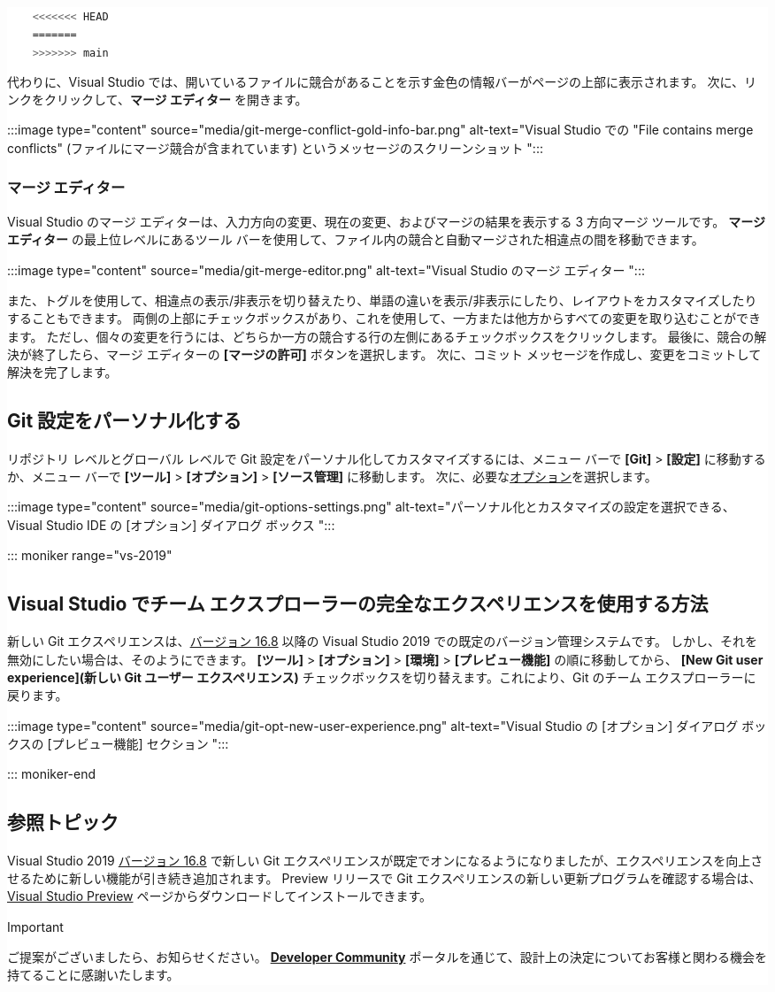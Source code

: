 ```bash
    <<<<<<< HEAD
    =======
    >>>>>>> main
```

代わりに、Visual Studio では、開いているファイルに競合があることを示す金色の情報バーがページの上部に表示されます。 次に、リンクをクリックして、**マージ エディター** を開きます。

:::image type="content" source="media/git-merge-conflict-gold-info-bar.png" alt-text="Visual Studio での &quot;File contains merge conflicts&quot; (ファイルにマージ競合が含まれています) というメッセージのスクリーンショット ":::

### <a name="the-merge-editor"></a>マージ エディター

Visual Studio のマージ エディターは、入力方向の変更、現在の変更、およびマージの結果を表示する 3 方向マージ ツールです。 **マージ エディター** の最上位レベルにあるツール バーを使用して、ファイル内の競合と自動マージされた相違点の間を移動できます。

:::image type="content" source="media/git-merge-editor.png" alt-text="Visual Studio のマージ エディター ":::

また、トグルを使用して、相違点の表示/非表示を切り替えたり、単語の違いを表示/非表示にしたり、レイアウトをカスタマイズしたりすることもできます。 両側の上部にチェックボックスがあり、これを使用して、一方または他方からすべての変更を取り込むことができます。 ただし、個々の変更を行うには、どちらか一方の競合する行の左側にあるチェックボックスをクリックします。 最後に、競合の解決が終了したら、マージ エディターの **[マージの許可]** ボタンを選択します。 次に、コミット メッセージを作成し、変更をコミットして解決を完了します。

## <a name="personalize-your-git-settings"></a>Git 設定をパーソナル化する

リポジトリ レベルとグローバル レベルで Git 設定をパーソナル化してカスタマイズするには、メニュー バーで **[Git]**  >  **[設定]** に移動するか、メニュー バーで **[ツール]**  >  **[オプション]**  >  **[ソース管理]** に移動します。 次に、必要な[オプション](git-settings.md)を選択します。

:::image type="content" source="media/git-options-settings.png" alt-text="パーソナル化とカスタマイズの設定を選択できる、Visual Studio IDE の [オプション] ダイアログ ボックス ":::

::: moniker range="vs-2019"

## <a name="how-to-use-the-full-team-explorer-experience-in-visual-studio"></a>Visual Studio でチーム エクスプローラーの完全なエクスペリエンスを使用する方法

新しい Git エクスペリエンスは、[バージョン 16.8](/visualstudio/releases/2019/release-notes/) 以降の Visual Studio 2019 での既定のバージョン管理システムです。 しかし、それを無効にしたい場合は、そのようにできます。 **[ツール]**  >  **[オプション]**  >  **[環境]**  >  **[プレビュー機能]** の順に移動してから、 **[New Git user experience]\(新しい Git ユーザー エクスペリエンス\)** チェックボックスを切り替えます。これにより、Git のチーム エクスプローラーに戻ります。

:::image type="content" source="media/git-opt-new-user-experience.png" alt-text="Visual Studio の [オプション] ダイアログ ボックスの [プレビュー機能] セクション ":::

::: moniker-end

## <a name="whats-next"></a>参照トピック

Visual Studio 2019 [バージョン 16.8](/visualstudio/releases/2019/release-notes/) で新しい Git エクスペリエンスが既定でオンになるようになりましたが、エクスペリエンスを向上させるために新しい機能が引き続き追加されます。 Preview リリースで Git エクスペリエンスの新しい更新プログラムを確認する場合は、[Visual Studio Preview](https://aka.ms/vspreview/) ページからダウンロードしてインストールできます。

> [!IMPORTANT]
> ご提案がございましたら、お知らせください。 [**Developer Community**](https://aka.ms/vs-suggest) ポータルを通じて、設計上の決定についてお客様と関わる機会を持てることに感謝いたします。
